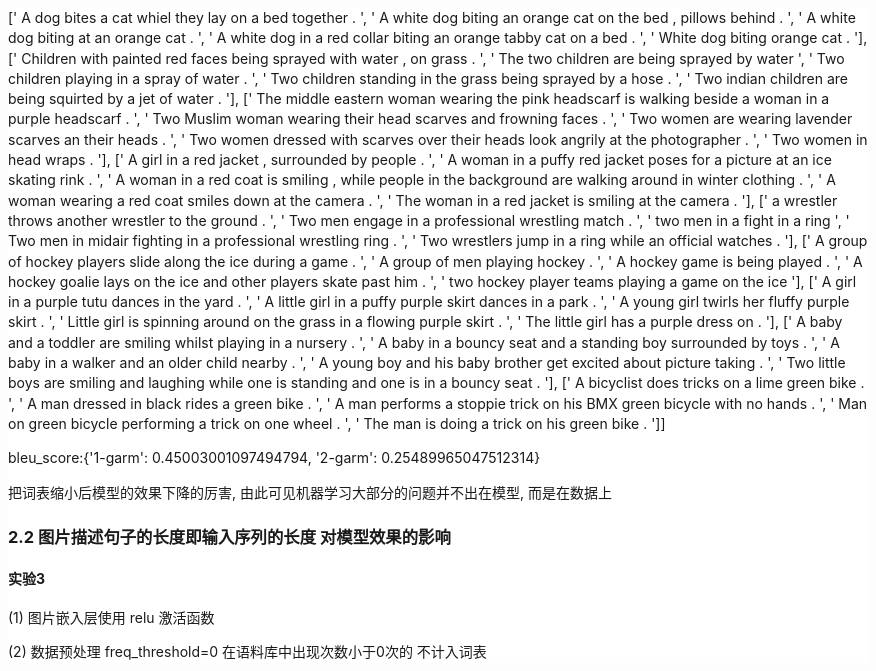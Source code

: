 ['<START> A dog bites a cat whiel they lay on a bed together . <END>', '<START> A white dog biting an orange cat on the bed , pillows behind . <END>', '<START> A white dog biting at an orange cat . <END>', '<START> A white dog in a red collar biting an orange tabby cat on a bed . <END>', '<START> White dog biting orange cat . <END>'],
['<START> Children with painted red faces being sprayed with water , on grass . <END>', '<START> The two children are being sprayed by water <END>', '<START> Two children playing in a spray of water . <END>', '<START> Two children standing in the grass being sprayed by a hose . <END>', '<START> Two indian children are being squirted by a jet of water . <END>'],
['<START> The middle eastern woman wearing the pink headscarf is walking beside a woman in a purple headscarf . <END>', '<START> Two Muslim woman wearing their head scarves and frowning faces . <END>', '<START> Two women are wearing lavender scarves an their heads . <END>', '<START> Two women dressed with scarves over their heads look angrily at the photographer . <END>', '<START> Two women in head wraps . <END>'],
['<START> A girl in a red jacket , surrounded by people . <END>', '<START> A woman in a puffy red jacket poses for a picture at an ice skating rink . <END>', '<START> A woman in a red coat is smiling , while people in the background are walking around in winter clothing . <END>', '<START> A woman wearing a red coat smiles down at the camera . <END>', '<START> The woman in a red jacket is smiling at the camera . <END>'],
['<START> a wrestler throws another wrestler to the ground . <END>', '<START> Two men engage in a professional wrestling match . <END>', '<START> two men in a fight in a ring <END>', '<START> Two men in midair fighting in a professional wrestling ring . <END>', '<START> Two wrestlers jump in a ring while an official watches . <END>'],
['<START> A group of hockey players slide along the ice during a game . <END>', '<START> A group of men playing hockey . <END>', '<START> A hockey game is being played . <END>', '<START> A hockey goalie lays on the ice and other players skate past him . <END>', '<START> two hockey player teams playing a game on the ice <END>'],
['<START> A girl in a purple tutu dances in the yard . <END>', '<START> A little girl in a puffy purple skirt dances in a park . <END>', '<START> A young girl twirls her fluffy purple skirt . <END>', '<START> Little girl is spinning around on the grass in a flowing purple skirt . <END>', '<START> The little girl has a purple dress on . <END>'],
['<START> A baby and a toddler are smiling whilst playing in a nursery . <END>', '<START> A baby in a bouncy seat and a standing boy surrounded by toys . <END>', '<START> A baby in a walker and an older child nearby . <END>', '<START> A young boy and his baby brother get excited about picture taking . <END>', '<START> Two little boys are smiling and laughing while one is standing and one is in a bouncy seat . <END>'],
['<START> A bicyclist does tricks on a lime green bike . <END>', '<START> A man dressed in black rides a green bike . <END>', '<START> A man performs a stoppie trick on his BMX green bicycle with no hands . <END>', '<START> Man on green bicycle performing a trick on one wheel . <END>', '<START> The man is doing a trick on his green bike . <END>']]

bleu_score:{'1-garm': 0.45003001097494794, '2-garm': 0.25489965047512314}


把词表缩小后模型的效果下降的厉害, 由此可见机器学习大部分的问题并不出在模型, 而是在数据上


### 2.2 图片描述句子的长度即输入序列的长度 对模型效果的影响

#### 实验3

(1) 图片嵌入层使用 relu 激活函数

(2) 数据预处理
freq_threshold=0 在语料库中出现次数小于0次的 不计入词表
